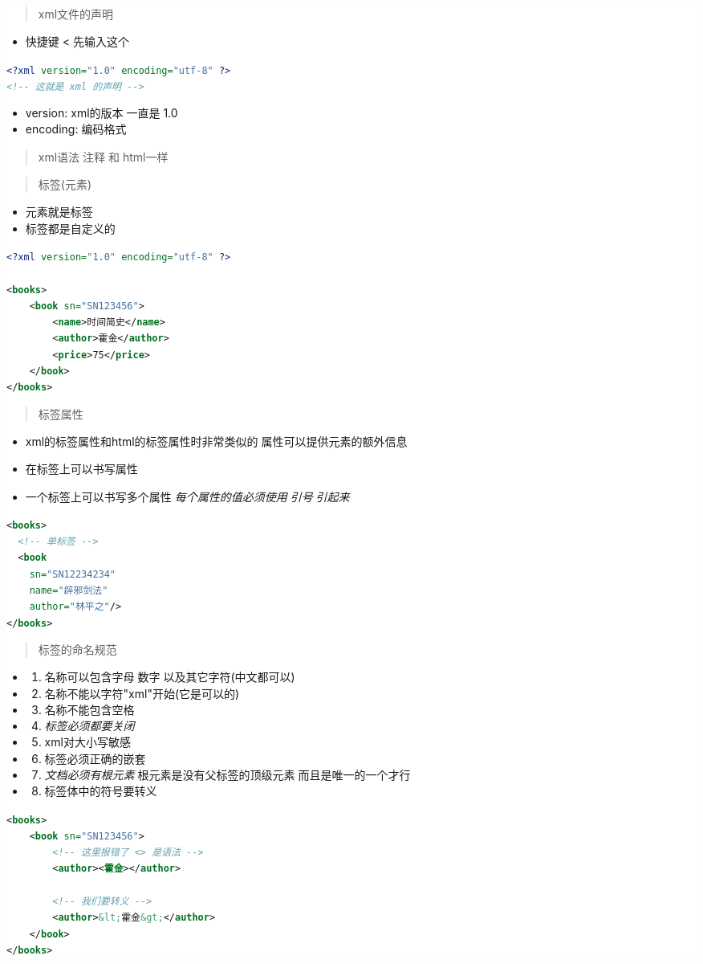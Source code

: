

> xml文件的声明
- 快捷键 < 先输入这个
```xml
<?xml version="1.0" encoding="utf-8" ?>
<!-- 这就是 xml 的声明 -->
```

- version: xml的版本 一直是 1.0
- encoding: 编码格式


> xml语法
> 注释 和 html一样

> 标签(元素)
- 元素就是标签
- 标签都是自定义的
```xml
<?xml version="1.0" encoding="utf-8" ?>

<books>
    <book sn="SN123456">
        <name>时间简史</name>
        <author>霍金</author>
        <price>75</price>
    </book>
</books>
```


> 标签属性
- xml的标签属性和html的标签属性时非常类似的 属性可以提供元素的额外信息

- 在标签上可以书写属性
- 一个标签上可以书写多个属性 *每个属性的值必须使用 引号 引起来*
```xml
<books>
  <!-- 单标签 -->
  <book 
    sn="SN12234234" 
    name="辟邪剑法" 
    author="林平之"/>
</books>
```


> 标签的命名规范
- 1. 名称可以包含字母 数字 以及其它字符(中文都可以)
- 2. 名称不能以字符"xml"开始(它是可以的)
- 3. 名称不能包含空格
- 4. *标签必须都要关闭*
- 5. xml对大小写敏感
- 6. 标签必须正确的嵌套
- 7. *文档必须有根元素* 根元素是没有父标签的顶级元素 而且是唯一的一个才行

- 8. 标签体中的符号要转义
```xml
<books>
    <book sn="SN123456">
        <!-- 这里报错了 <> 是语法 -->
        <author><霍金></author>

        <!-- 我们要转义 -->
        <author>&lt;霍金&gt;</author>
    </book>
</books>
```
